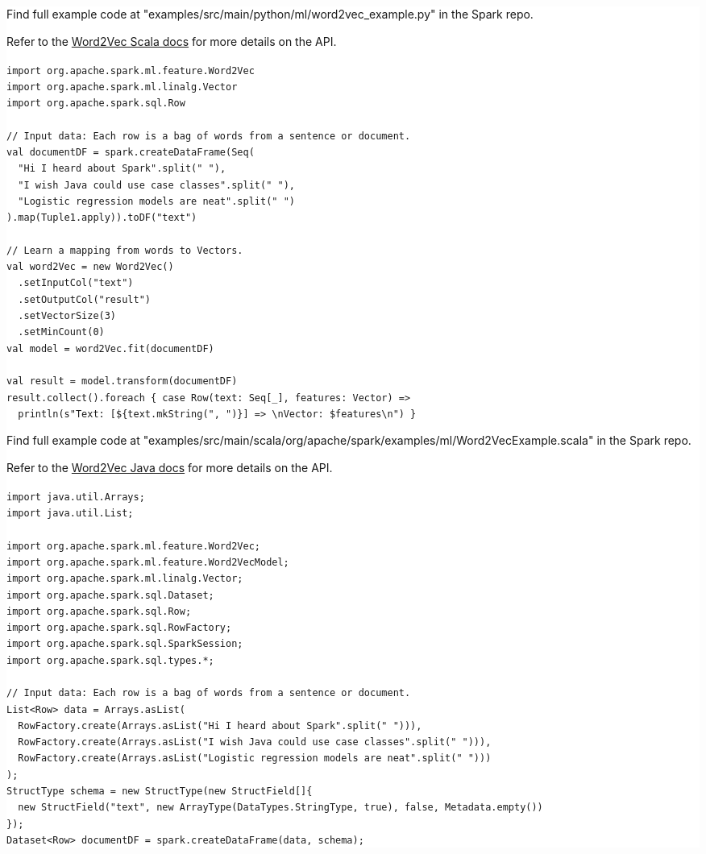 Find full example code at "examples/src/main/python/ml/word2vec_example.py" in
the Spark repo.

Refer to the [Word2Vec Scala
docs](api/scala/org/apache/spark/ml/feature/Word2Vec.html) for more details on
the API.

    
    
    import org.apache.spark.ml.feature.Word2Vec
    import org.apache.spark.ml.linalg.Vector
    import org.apache.spark.sql.Row
    
    // Input data: Each row is a bag of words from a sentence or document.
    val documentDF = spark.createDataFrame(Seq(
      "Hi I heard about Spark".split(" "),
      "I wish Java could use case classes".split(" "),
      "Logistic regression models are neat".split(" ")
    ).map(Tuple1.apply)).toDF("text")
    
    // Learn a mapping from words to Vectors.
    val word2Vec = new Word2Vec()
      .setInputCol("text")
      .setOutputCol("result")
      .setVectorSize(3)
      .setMinCount(0)
    val model = word2Vec.fit(documentDF)
    
    val result = model.transform(documentDF)
    result.collect().foreach { case Row(text: Seq[_], features: Vector) =>
      println(s"Text: [${text.mkString(", ")}] => \nVector: $features\n") }

Find full example code at
"examples/src/main/scala/org/apache/spark/examples/ml/Word2VecExample.scala"
in the Spark repo.

Refer to the [Word2Vec Java
docs](api/java/org/apache/spark/ml/feature/Word2Vec.html) for more details on
the API.

    
    
    import java.util.Arrays;
    import java.util.List;
    
    import org.apache.spark.ml.feature.Word2Vec;
    import org.apache.spark.ml.feature.Word2VecModel;
    import org.apache.spark.ml.linalg.Vector;
    import org.apache.spark.sql.Dataset;
    import org.apache.spark.sql.Row;
    import org.apache.spark.sql.RowFactory;
    import org.apache.spark.sql.SparkSession;
    import org.apache.spark.sql.types.*;
    
    // Input data: Each row is a bag of words from a sentence or document.
    List<Row> data = Arrays.asList(
      RowFactory.create(Arrays.asList("Hi I heard about Spark".split(" "))),
      RowFactory.create(Arrays.asList("I wish Java could use case classes".split(" "))),
      RowFactory.create(Arrays.asList("Logistic regression models are neat".split(" ")))
    );
    StructType schema = new StructType(new StructField[]{
      new StructField("text", new ArrayType(DataTypes.StringType, true), false, Metadata.empty())
    });
    Dataset<Row> documentDF = spark.createDataFrame(data, schema);
    